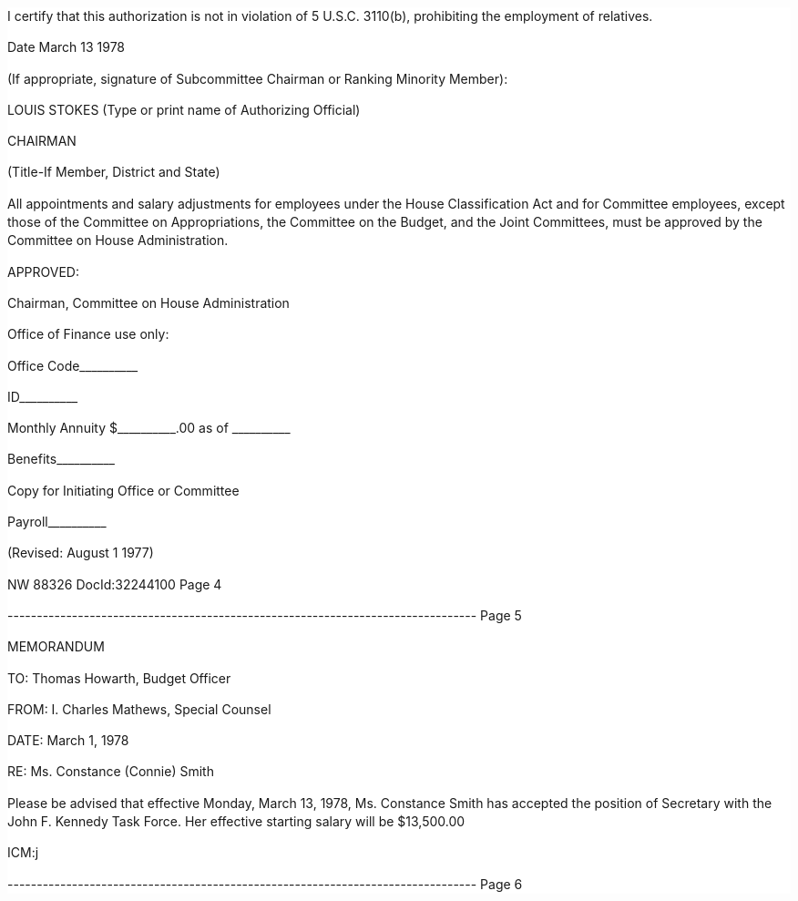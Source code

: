 I certify that this authorization is not in violation of 5 U.S.C. 3110(b), prohibiting the employment of relatives.

Date March 13 1978

(If appropriate, signature of Subcommittee Chairman or Ranking Minority Member):

LOUIS STOKES
(Type or print name of Authorizing Official)

CHAIRMAN

(Title-If Member, District and State)

All appointments and salary adjustments for employees under the House Classification Act and for Committee employees, except those of the Committee on Appropriations, the Committee on the Budget, and the Joint Committees, must be approved by the Committee on House Administration.

APPROVED:

Chairman, Committee on House Administration

Office of Finance use only:

Office Code__________

ID__________

Monthly Annuity $__________.00 as of __________

Benefits__________

Copy for Initiating Office or Committee

Payroll__________

(Revised: August 1 1977)

NW 88326
DocId:32244100 Page 4


-------------------------------------------------------------------------------- Page 5

MEMORANDUM

TO: Thomas Howarth, Budget Officer

FROM: I. Charles Mathews, Special Counsel

DATE: March 1, 1978

RE: Ms. Constance (Connie) Smith

Please be advised that effective Monday, March 13,
1978, Ms. Constance Smith has accepted the position of
Secretary with the John F. Kennedy Task Force. Her
effective starting salary will be $13,500.00

ICM:j


-------------------------------------------------------------------------------- Page 6
